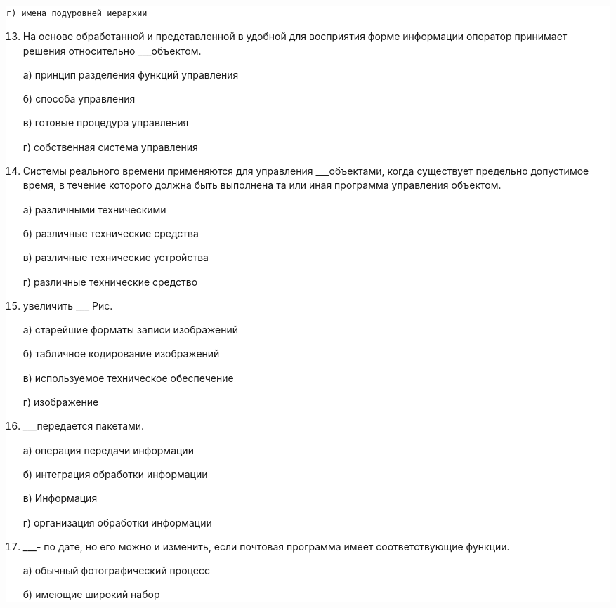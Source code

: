 	г) имена подуровней иерархии 


13. На основе обработанной и представленной в удобной для восприятия форме информации оператор принимает решения относительно ___объектом. 


	а) принцип разделения функций управления 


	б) способа управления 


	в) готовые процедура управления 


	г) собственная система управления 


14. Системы реального времени применяются для управления ___объектами, когда существует предельно допустимое время, в течение которого должна быть выполнена та или иная программа управления объектом. 


	а) различными техническими 


	б) различные технические средства 


	в) различные технические устройства 


	г) различные технические средство 


15. увеличить ___ Рис. 


	а) старейшие форматы записи изображений 


	б) табличное кодирование изображений 


	в) используемое техническое обеспечение 


	г) изображение 


16. ___передается пакетами. 


	а) операция передачи информации 


	б) интеграция обработки информации 


	в) Информация 


	г) организация обработки информации 


17. ___- по дате, но его можно и изменить, если почтовая программа имеет соответствующие функции. 


	а) обычный фотографический процесс 


	б) имеющие широкий набор 

